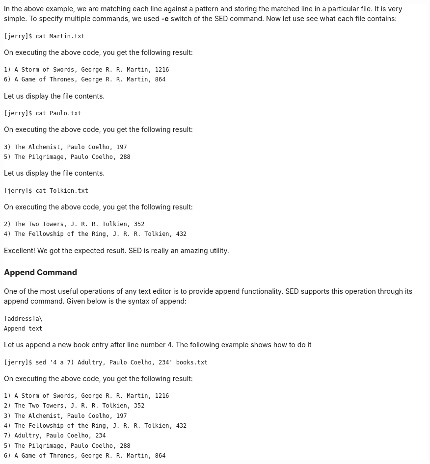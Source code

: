 In the above example, we are matching each line against a pattern and storing the matched line in a particular file. It is very simple. To specify multiple commands, we used **-e** switch of the SED command. Now let use see what each file contains:

```
[jerry]$ cat Martin.txt
```

On executing the above code, you get the following result:

```
1) A Storm of Swords, George R. R. Martin, 1216
6) A Game of Thrones, George R. R. Martin, 864
```

Let us display the file contents.

```
[jerry]$ cat Paulo.txt
```

On executing the above code, you get the following result:

```
3) The Alchemist, Paulo Coelho, 197
5) The Pilgrimage, Paulo Coelho, 288
```

Let us display the file contents.

```
[jerry]$ cat Tolkien.txt
```

On executing the above code, you get the following result:

```
2) The Two Towers, J. R. R. Tolkien, 352
4) The Fellowship of the Ring, J. R. R. Tolkien, 432
```

Excellent! We got the expected result. SED is really an amazing utility.

### Append Command

One of the most useful operations of any text editor is to provide append functionality. SED supports this operation through its append command. Given below is the syntax of append:

```
[address]a\
Append text
```

Let us append a new book entry after line number 4. The following example shows how to do it

```
[jerry]$ sed '4 a 7) Adultry, Paulo Coelho, 234' books.txt
```

On executing the above code, you get the following result:

```
1) A Storm of Swords, George R. R. Martin, 1216
2) The Two Towers, J. R. R. Tolkien, 352
3) The Alchemist, Paulo Coelho, 197
4) The Fellowship of the Ring, J. R. R. Tolkien, 432
7) Adultry, Paulo Coelho, 234
5) The Pilgrimage, Paulo Coelho, 288
6) A Game of Thrones, George R. R. Martin, 864
```
